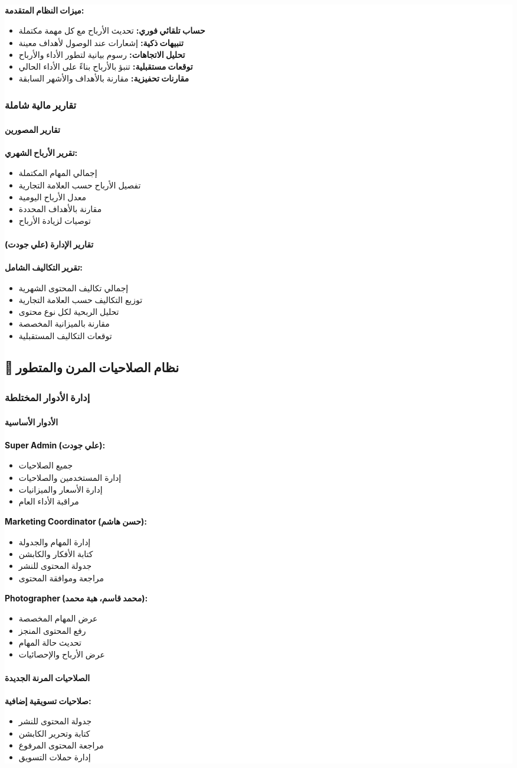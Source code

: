 **ميزات النظام المتقدمة:**
- **حساب تلقائي فوري:** تحديث الأرباح مع كل مهمة مكتملة
- **تنبيهات ذكية:** إشعارات عند الوصول لأهداف معينة
- **تحليل الاتجاهات:** رسوم بيانية لتطور الأداء والأرباح
- **توقعات مستقبلية:** تنبؤ بالأرباح بناءً على الأداء الحالي
- **مقارنات تحفيزية:** مقارنة بالأهداف والأشهر السابقة

### تقارير مالية شاملة

#### تقارير المصورين
**تقرير الأرباح الشهري:**
- إجمالي المهام المكتملة
- تفصيل الأرباح حسب العلامة التجارية
- معدل الأرباح اليومية
- مقارنة بالأهداف المحددة
- توصيات لزيادة الأرباح

#### تقارير الإدارة (علي جودت)
**تقرير التكاليف الشامل:**
- إجمالي تكاليف المحتوى الشهرية
- توزيع التكاليف حسب العلامة التجارية
- تحليل الربحية لكل نوع محتوى
- مقارنة بالميزانية المخصصة
- توقعات التكاليف المستقبلية

## 🔐 نظام الصلاحيات المرن والمتطور

### إدارة الأدوار المختلطة

#### الأدوار الأساسية
**Super Admin (علي جودت):**
- جميع الصلاحيات
- إدارة المستخدمين والصلاحيات
- إدارة الأسعار والميزانيات
- مراقبة الأداء العام

**Marketing Coordinator (حسن هاشم):**
- إدارة المهام والجدولة
- كتابة الأفكار والكابشن
- جدولة المحتوى للنشر
- مراجعة وموافقة المحتوى

**Photographer (محمد قاسم، هبة محمد):**
- عرض المهام المخصصة
- رفع المحتوى المنجز
- تحديث حالة المهام
- عرض الأرباح والإحصائيات

#### الصلاحيات المرنة الجديدة
**صلاحيات تسويقية إضافية:**
- جدولة المحتوى للنشر
- كتابة وتحرير الكابشن
- مراجعة المحتوى المرفوع
- إدارة حملات التسويق
